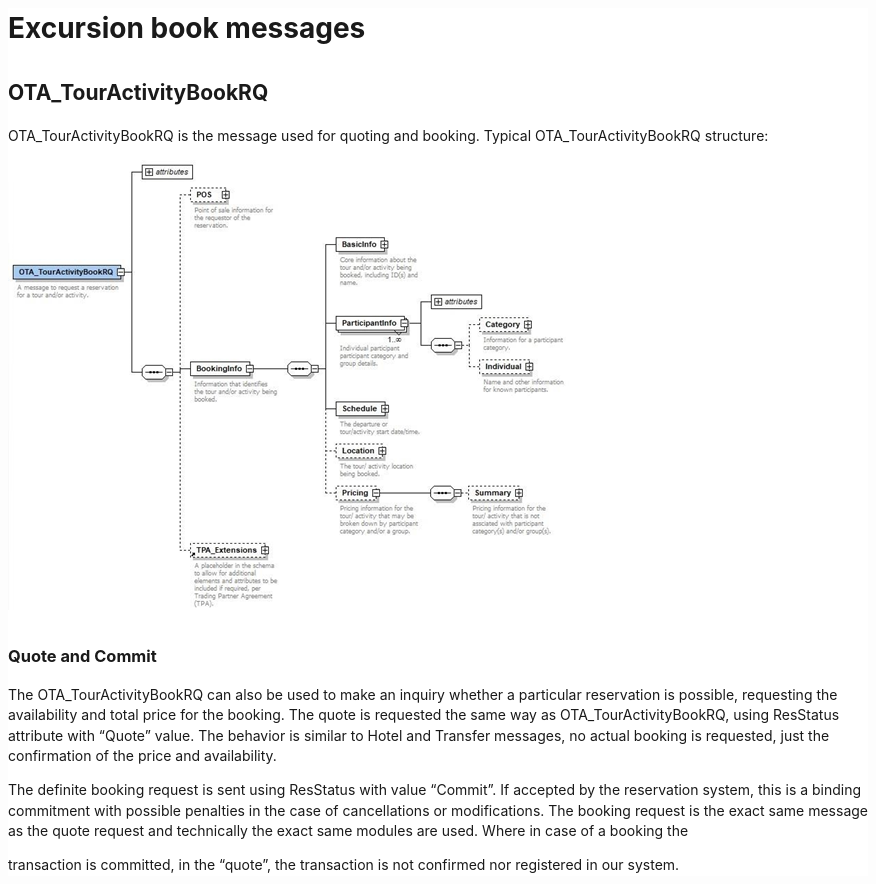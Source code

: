 # Excursion book messages

## OTA_TourActivityBookRQ

OTA_TourActivityBookRQ is the message used for quoting and booking. Typical OTA_TourActivityBookRQ structure:

![A diagram of OTA_TourActivityBookRQ](./XA_Common_Pictures/XA_New_Bookings_Graphic1.png)

##

### Quote and Commit

The OTA_TourActivityBookRQ can also be used to make an inquiry whether a particular reservation is possible, requesting the availability and total price for the booking. The quote is requested the same way as OTA_TourActivityBookRQ, using ResStatus attribute with “Quote” value. The behavior is similar to Hotel and Transfer messages, no actual booking is requested, just the confirmation of the price and availability.

The definite booking request is sent using ResStatus with value “Commit”. If accepted by the reservation system, this is a binding commitment with possible penalties in the case of cancellations or modifications. The booking request is the exact same message as the quote request and technically the exact same modules are used. Where in case of a booking the

transaction is committed, in the “quote”, the transaction is not confirmed nor registered in our system.

###
